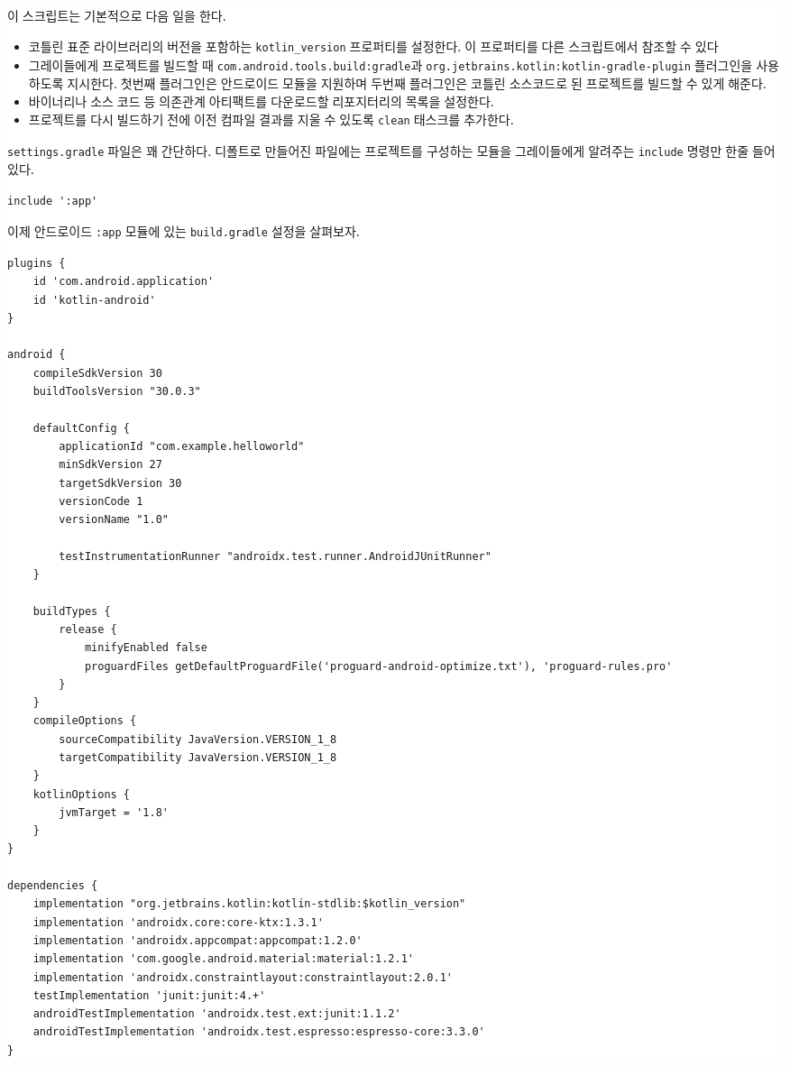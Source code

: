 이 스크립트는 기본적으로 다음 일을 한다.

- 코틀린 표준 라이브러리의 버전을 포함하는 `kotlin_version` 프로퍼티를 설정한다. 이 프로퍼티를 다른 스크립트에서 참조할 수 있다
- 그레이들에게 프로젝트를 빌드할 때 `com.android.tools.build:gradle`과 `org.jetbrains.kotlin:kotlin-gradle-plugin` 플러그인을 사용하도록 지시한다. 첫번째 플러그인은 안드로이드 모듈을 지원하며 두번째 플러그인은 코틀린 소스코드로 된 프로젝트를 빌드할 수 있게 해준다.
- 바이너리나 소스 코드 등 의존관계 아티팩트를 다운로드할 리포지터리의 목록을 설정한다.
- 프로젝트를 다시 빌드하기 전에 이전 컴파일 결과를 지울 수 있도록 `clean` 태스크를 추가한다.

`settings.gradle` 파일은 꽤 간단하다. 디폴트로 만들어진 파일에는 프로젝트를 구성하는 모듈을 그레이들에게 알려주는 `include` 명령만 한줄 들어있다.

```
include ':app'
```

이제 안드로이드 `:app` 모듈에 있는 `build.gradle` 설정을 살펴보자.

```
plugins {
    id 'com.android.application'
    id 'kotlin-android'
}

android {
    compileSdkVersion 30
    buildToolsVersion "30.0.3"

    defaultConfig {
        applicationId "com.example.helloworld"
        minSdkVersion 27
        targetSdkVersion 30
        versionCode 1
        versionName "1.0"

        testInstrumentationRunner "androidx.test.runner.AndroidJUnitRunner"
    }

    buildTypes {
        release {
            minifyEnabled false
            proguardFiles getDefaultProguardFile('proguard-android-optimize.txt'), 'proguard-rules.pro'
        }
    }
    compileOptions {
        sourceCompatibility JavaVersion.VERSION_1_8
        targetCompatibility JavaVersion.VERSION_1_8
    }
    kotlinOptions {
        jvmTarget = '1.8'
    }
}

dependencies {
    implementation "org.jetbrains.kotlin:kotlin-stdlib:$kotlin_version"
    implementation 'androidx.core:core-ktx:1.3.1'
    implementation 'androidx.appcompat:appcompat:1.2.0'
    implementation 'com.google.android.material:material:1.2.1'
    implementation 'androidx.constraintlayout:constraintlayout:2.0.1'
    testImplementation 'junit:junit:4.+'
    androidTestImplementation 'androidx.test.ext:junit:1.1.2'
    androidTestImplementation 'androidx.test.espresso:espresso-core:3.3.0'
}
```
